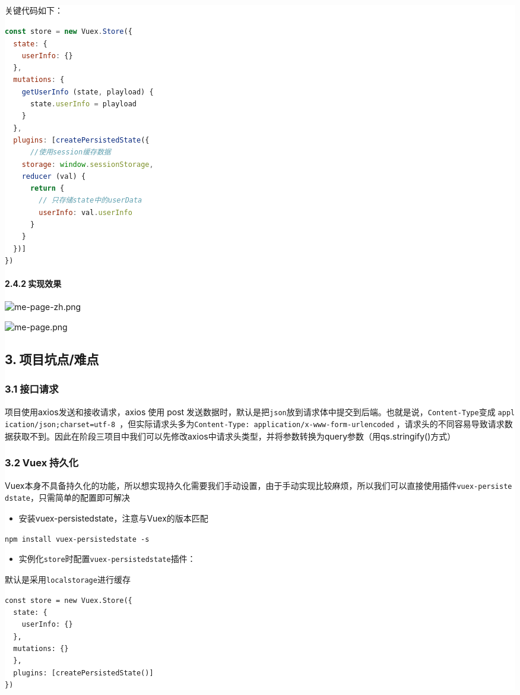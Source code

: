 关键代码如下：

```javascript
const store = new Vuex.Store({
  state: {
    userInfo: {}
  },
  mutations: {
    getUserInfo (state, playload) {
      state.userInfo = playload
    }
  },
  plugins: [createPersistedState({
      //使用session缓存数据
    storage: window.sessionStorage,
    reducer (val) {
      return {
        // 只存储state中的userData
        userInfo: val.userInfo
      }
    }
  })]
})
```

#### 2.4.2 实现效果

![me-page-zh.png](https://github.com/AprilEcho/img-warehouse/blob/master/%E9%98%B6%E6%AE%B5%E4%B8%89/me-page-zh.png?raw=true)

![me-page.png](https://github.com/AprilEcho/img-warehouse/blob/master/%E9%98%B6%E6%AE%B5%E4%B8%89/me-page.png?raw=true)

## 3. 项目坑点/难点

### 3.1 接口请求

项目使用axios发送和接收请求，axios 使用 post 发送数据时，默认是把` json `放到请求体中提交到后端。也就是说，` Content-Type `变成 `application/json;charset=utf-8 `，但实际请求头多为` Content-Type: application/x-www-form-urlencoded ` ，请求头的不同容易导致请求数据获取不到。因此在阶段三项目中我们可以先修改axios中请求头类型，并将参数转换为query参数（用qs.stringify()方式）

### 3.2 Vuex 持久化

Vuex本身不具备持久化的功能，所以想实现持久化需要我们手动设置，由于手动实现比较麻烦，所以我们可以直接使用插件`vuex-persistedstate`，只需简单的配置即可解决

- 安装vuex-persistedstate，注意与Vuex的版本匹配

```
npm install vuex-persistedstate -s
```

- 实例化`store`时配置`vuex-persistedstate`插件：

默认是采用`localstorage`进行缓存

```
const store = new Vuex.Store({
  state: {
    userInfo: {}
  },
  mutations: {}
  },
  plugins: [createPersistedState()]
})
```
